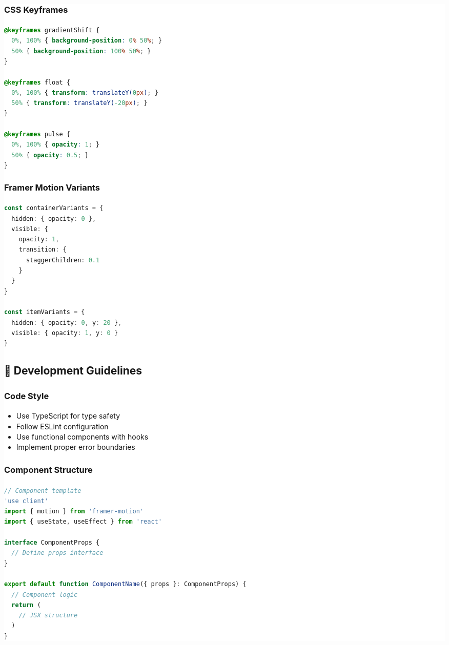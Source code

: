 ### CSS Keyframes
```css
@keyframes gradientShift {
  0%, 100% { background-position: 0% 50%; }
  50% { background-position: 100% 50%; }
}

@keyframes float {
  0%, 100% { transform: translateY(0px); }
  50% { transform: translateY(-20px); }
}

@keyframes pulse {
  0%, 100% { opacity: 1; }
  50% { opacity: 0.5; }
}
```

### Framer Motion Variants
```typescript
const containerVariants = {
  hidden: { opacity: 0 },
  visible: {
    opacity: 1,
    transition: {
      staggerChildren: 0.1
    }
  }
}

const itemVariants = {
  hidden: { opacity: 0, y: 20 },
  visible: { opacity: 1, y: 0 }
}
```

## 🔧 Development Guidelines

### Code Style
- Use TypeScript for type safety
- Follow ESLint configuration
- Use functional components with hooks
- Implement proper error boundaries

### Component Structure
```typescript
// Component template
'use client'
import { motion } from 'framer-motion'
import { useState, useEffect } from 'react'

interface ComponentProps {
  // Define props interface
}

export default function ComponentName({ props }: ComponentProps) {
  // Component logic
  return (
    // JSX structure
  )
}
```
